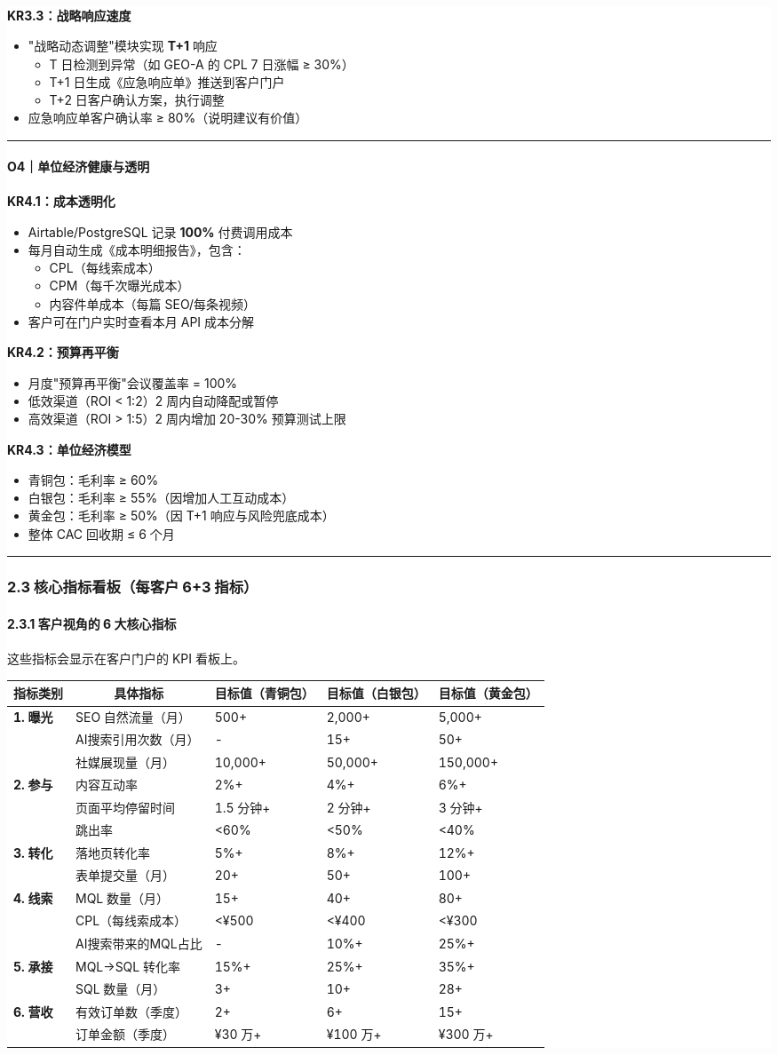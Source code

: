 **KR3.3：战略响应速度**
- "战略动态调整"模块实现 **T+1** 响应
  - T 日检测到异常（如 GEO-A 的 CPL 7 日涨幅 ≥ 30%）
  - T+1 日生成《应急响应单》推送到客户门户
  - T+2 日客户确认方案，执行调整
- 应急响应单客户确认率 ≥ 80%（说明建议有价值）

---

#### O4｜单位经济健康与透明

**KR4.1：成本透明化**
- Airtable/PostgreSQL 记录 **100%** 付费调用成本
- 每月自动生成《成本明细报告》，包含：
  - CPL（每线索成本）
  - CPM（每千次曝光成本）
  - 内容件单成本（每篇 SEO/每条视频）
- 客户可在门户实时查看本月 API 成本分解

**KR4.2：预算再平衡**
- 月度"预算再平衡"会议覆盖率 = 100%
- 低效渠道（ROI < 1:2）2 周内自动降配或暂停
- 高效渠道（ROI > 1:5）2 周内增加 20-30% 预算测试上限

**KR4.3：单位经济模型**
- 青铜包：毛利率 ≥ 60%
- 白银包：毛利率 ≥ 55%（因增加人工互动成本）
- 黄金包：毛利率 ≥ 50%（因 T+1 响应与风险兜底成本）
- 整体 CAC 回收期 ≤ 6 个月

---

### 2.3 核心指标看板（每客户 6+3 指标）

#### 2.3.1 客户视角的 6 大核心指标

这些指标会显示在客户门户的 KPI 看板上。

| 指标类别 | 具体指标 | 目标值（青铜包） | 目标值（白银包） | 目标值（黄金包） |
|---------|---------|----------------|----------------|----------------|
| **1. 曝光** | SEO 自然流量（月） | 500+ | 2,000+ | 5,000+ |
| | AI搜索引用次数（月） | - | 15+ | 50+ |
| | 社媒展现量（月） | 10,000+ | 50,000+ | 150,000+ |
| **2. 参与** | 内容互动率 | 2%+ | 4%+ | 6%+ |
| | 页面平均停留时间 | 1.5 分钟+ | 2 分钟+ | 3 分钟+ |
| | 跳出率 | <60% | <50% | <40% |
| **3. 转化** | 落地页转化率 | 5%+ | 8%+ | 12%+ |
| | 表单提交量（月） | 20+ | 50+ | 100+ |
| **4. 线索** | MQL 数量（月） | 15+ | 40+ | 80+ |
| | CPL（每线索成本） | <¥500 | <¥400 | <¥300 |
| | AI搜索带来的MQL占比 | - | 10%+ | 25%+ |
| **5. 承接** | MQL→SQL 转化率 | 15%+ | 25%+ | 35%+ |
| | SQL 数量（月） | 3+ | 10+ | 28+ |
| **6. 营收** | 有效订单数（季度） | 2+ | 6+ | 15+ |
| | 订单金额（季度） | ¥30 万+ | ¥100 万+ | ¥300 万+ |